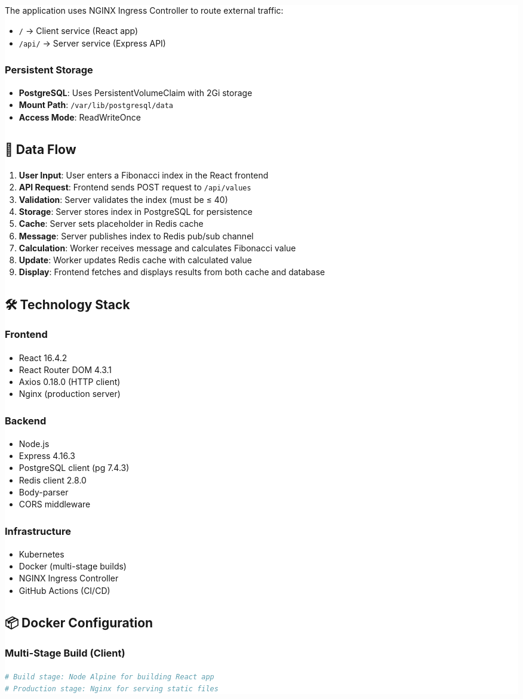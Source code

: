 The application uses NGINX Ingress Controller to route external traffic:
- `/` → Client service (React app)
- `/api/` → Server service (Express API)

### Persistent Storage

- **PostgreSQL**: Uses PersistentVolumeClaim with 2Gi storage
- **Mount Path**: `/var/lib/postgresql/data`
- **Access Mode**: ReadWriteOnce

## 🔄 Data Flow

1. **User Input**: User enters a Fibonacci index in the React frontend
2. **API Request**: Frontend sends POST request to `/api/values`
3. **Validation**: Server validates the index (must be ≤ 40)
4. **Storage**: Server stores index in PostgreSQL for persistence
5. **Cache**: Server sets placeholder in Redis cache
6. **Message**: Server publishes index to Redis pub/sub channel
7. **Calculation**: Worker receives message and calculates Fibonacci value
8. **Update**: Worker updates Redis cache with calculated value
9. **Display**: Frontend fetches and displays results from both cache and database

## 🛠️ Technology Stack

### Frontend
- React 16.4.2
- React Router DOM 4.3.1
- Axios 0.18.0 (HTTP client)
- Nginx (production server)

### Backend
- Node.js
- Express 4.16.3
- PostgreSQL client (pg 7.4.3)
- Redis client 2.8.0
- Body-parser
- CORS middleware

### Infrastructure
- Kubernetes
- Docker (multi-stage builds)
- NGINX Ingress Controller
- GitHub Actions (CI/CD)

## 📦 Docker Configuration

### Multi-Stage Build (Client)
```dockerfile
# Build stage: Node Alpine for building React app
# Production stage: Nginx for serving static files
```
